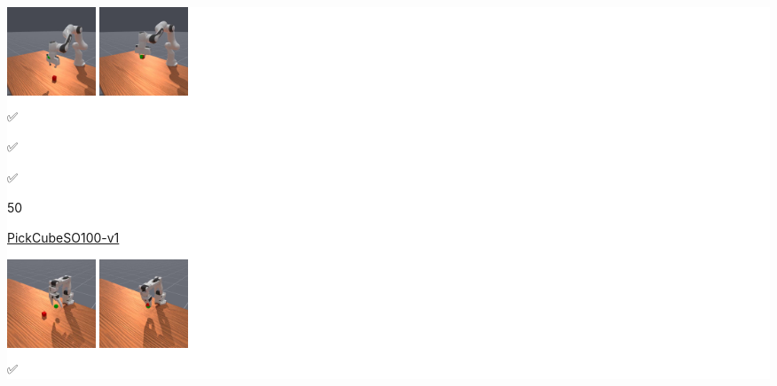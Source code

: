 <td><div style='display:flex;gap:4px;align-items:center'><img style='min-width:min(50%, 100px);max-width:100px;height:auto' src='../../_static/env_thumbnails/PickCube-v1_rt_thumb_first.png' alt='PickCube-v1'> <img style='min-width:min(50%, 100px);max-width:100px;height:auto' src='../../_static/env_thumbnails/PickCube-v1_rt_thumb_last.png' alt='PickCube-v1'></div></td>
<td><p>✅</p></td>
<td><p>✅</p></td>
<td><p>✅</p></td>
<td><p>50</p></td>
</tr>
<tr class="row-even">
<td><p><a href="#pickcubeso100-v1">PickCubeSO100-v1</a></p></td>
<td><div style='display:flex;gap:4px;align-items:center'><img style='min-width:min(50%, 100px);max-width:100px;height:auto' src='../../_static/env_thumbnails/PickCubeSO100-v1_rt_thumb_first.png' alt='PickCubeSO100-v1'> <img style='min-width:min(50%, 100px);max-width:100px;height:auto' src='../../_static/env_thumbnails/PickCubeSO100-v1_rt_thumb_last.png' alt='PickCubeSO100-v1'></div></td>
<td><p>✅</p></td>